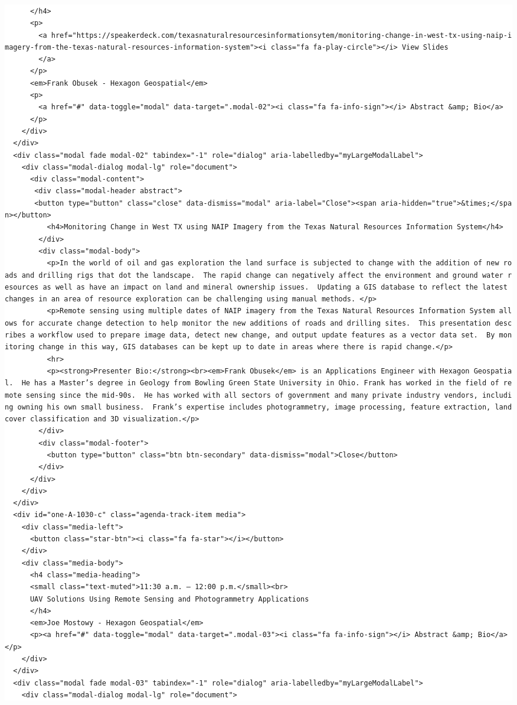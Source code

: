           </h4>
          <p>
            <a href="https://speakerdeck.com/texasnaturalresourcesinformationsytem/monitoring-change-in-west-tx-using-naip-imagery-from-the-texas-natural-resources-information-system"><i class="fa fa-play-circle"></i> View Slides
            </a>
          </p>
          <em>Frank Obusek - Hexagon Geospatial</em>
          <p>
            <a href="#" data-toggle="modal" data-target=".modal-02"><i class="fa fa-info-sign"></i> Abstract &amp; Bio</a>
          </p>
        </div>
      </div>
      <div class="modal fade modal-02" tabindex="-1" role="dialog" aria-labelledby="myLargeModalLabel">
        <div class="modal-dialog modal-lg" role="document">
          <div class="modal-content">
           <div class="modal-header abstract">
           <button type="button" class="close" data-dismiss="modal" aria-label="Close"><span aria-hidden="true">&times;</span></button>
              <h4>Monitoring Change in West TX using NAIP Imagery from the Texas Natural Resources Information System</h4>
            </div>
            <div class="modal-body">
              <p>In the world of oil and gas exploration the land surface is subjected to change with the addition of new roads and drilling rigs that dot the landscape.  The rapid change can negatively affect the environment and ground water resources as well as have an impact on land and mineral ownership issues.  Updating a GIS database to reflect the latest changes in an area of resource exploration can be challenging using manual methods. </p>
              <p>Remote sensing using multiple dates of NAIP imagery from the Texas Natural Resources Information System allows for accurate change detection to help monitor the new additions of roads and drilling sites.  This presentation describes a workflow used to prepare image data, detect new change, and output update features as a vector data set.  By monitoring change in this way, GIS databases can be kept up to date in areas where there is rapid change.</p>
              <hr>
              <p><strong>Presenter Bio:</strong><br><em>Frank Obusek</em> is an Applications Engineer with Hexagon Geospatial.  He has a Master’s degree in Geology from Bowling Green State University in Ohio. Frank has worked in the field of remote sensing since the mid-90s.  He has worked with all sectors of government and many private industry vendors, including owning his own small business.  Frank’s expertise includes photogrammetry, image processing, feature extraction, landcover classification and 3D visualization.</p>
            </div>
            <div class="modal-footer">
              <button type="button" class="btn btn-secondary" data-dismiss="modal">Close</button>
            </div>
          </div>
        </div>
      </div>
      <div id="one-A-1030-c" class="agenda-track-item media">
        <div class="media-left">
          <button class="star-btn"><i class="fa fa-star"></i></button>
        </div>
        <div class="media-body">
          <h4 class="media-heading">
          <small class="text-muted">11:30 a.m. – 12:00 p.m.</small><br>
          UAV Solutions Using Remote Sensing and Photogrammetry Applications
          </h4>
          <em>Joe Mostowy - Hexagon Geospatial</em>
          <p><a href="#" data-toggle="modal" data-target=".modal-03"><i class="fa fa-info-sign"></i> Abstract &amp; Bio</a></p>
        </div>
      </div>
      <div class="modal fade modal-03" tabindex="-1" role="dialog" aria-labelledby="myLargeModalLabel">
        <div class="modal-dialog modal-lg" role="document">